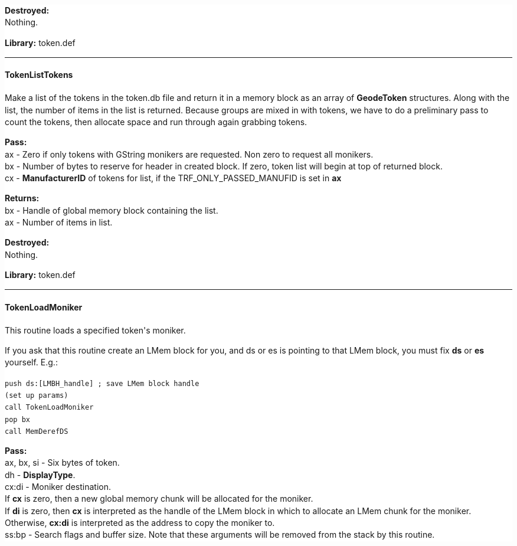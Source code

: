 **Destroyed:**  
Nothing.

**Library:** token.def

----------
#### TokenListTokens
Make a list of the tokens in the token.db file and return it in a memory block 
as an array of **GeodeToken** structures. Along with the list, the number of 
items in the list is returned. Because groups are mixed in with tokens, we 
have to do a preliminary pass to count the tokens, then allocate space and 
run through again grabbing tokens. 

**Pass:**  
ax - Zero if only tokens with GString monikers are requested. 
Non zero to request all monikers.  
bx - Number of bytes to reserve for header in created block. If 
zero, token list will begin at top of returned block.  
cx - **ManufacturerID** of tokens for list, if the 
TRF_ONLY_PASSED_MANUFID is set in **ax**

**Returns:**  
bx - Handle of global memory block containing the list.  
ax - Number of items in list.

**Destroyed:**  
Nothing.

**Library:** token.def

----------
#### TokenLoadMoniker
This routine loads a specified token's moniker. 

If you ask that this routine create an LMem block for you, and ds or es is 
pointing to that LMem block, you must fix **ds** or **es** yourself. E.g.:

    push ds:[LMBH_handle] ; save LMem block handle  
    (set up params)  
    call TokenLoadMoniker  
    pop bx  
    call MemDerefDS

**Pass:**  
ax, bx, si - Six bytes of token.  
dh - **DisplayType**.  
cx:di - Moniker destination.  
If **cx** is zero, then a new global memory chunk will be 
allocated for the moniker.  
If **di** is zero, then **cx** is interpreted as the handle of the 
LMem block in which to allocate an LMem chunk for the 
moniker.  
Otherwise, **cx:di** is interpreted as the address to copy the 
moniker to.  
ss:bp - Search flags and buffer size. Note that these arguments will 
be removed from the stack by this routine.
